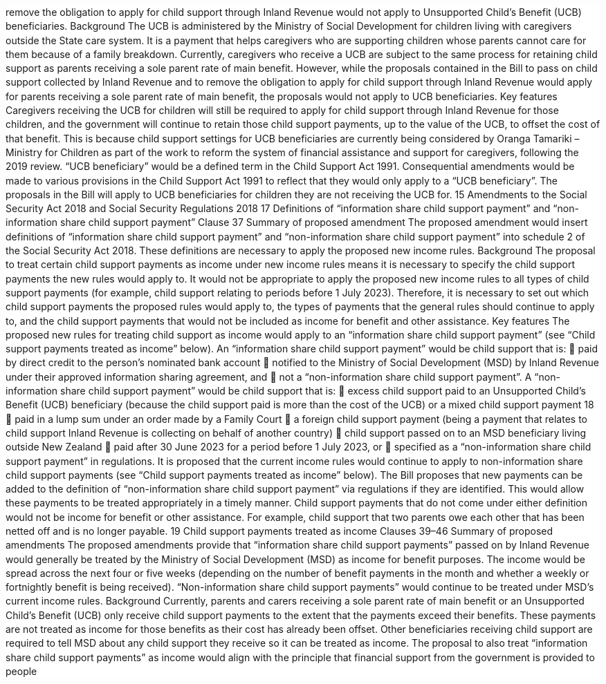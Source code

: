remove the obligation to apply for child support through Inland Revenue would not apply to Unsupported Child’s Benefit (UCB) beneficiaries. Background The UCB is administered by the Ministry of Social Development for children living with caregivers outside the State care system. It is a payment that helps caregivers who are supporting children whose parents cannot care for them because of a family breakdown. Currently, caregivers who receive a UCB are subject to the same process for retaining child support as parents receiving a sole parent rate of main benefit. However, while the proposals contained in the Bill to pass on child support collected by Inland Revenue and to remove the obligation to apply for child support through Inland Revenue would apply for parents receiving a sole parent rate of main benefit, the proposals would not apply to UCB beneficiaries. Key features Caregivers receiving the UCB for children will still be required to apply for child support through Inland Revenue for those children, and the government will continue to retain those child support payments, up to the value of the UCB, to offset the cost of that benefit. This is because child support settings for UCB beneficiaries are currently being considered by Oranga Tamariki – Ministry for Children as part of the work to reform the system of financial assistance and support for caregivers, following the 2019 review. “UCB beneficiary” would be a defined term in the Child Support Act 1991. Consequential amendments would be made to various provisions in the Child Support Act 1991 to reflect that they would only apply to a “UCB beneficiary”. The proposals in the Bill will apply to UCB beneficiaries for children they are not receiving the UCB for. 15 Amendments to the Social Security Act 2018 and Social Security Regulations 2018 17 Definitions of “information share child support payment” and “non-information share child support payment” Clause 37 Summary of proposed amendment The proposed amendment would insert definitions of “information share child support payment” and “non-information share child support payment” into schedule 2 of the Social Security Act 2018. These definitions are necessary to apply the proposed new income rules. Background The proposal to treat certain child support payments as income under new income rules means it is necessary to specify the child support payments the new rules would apply to. It would not be appropriate to apply the proposed new income rules to all types of child support payments (for example, child support relating to periods before 1 July 2023). Therefore, it is necessary to set out which child support payments the proposed rules would apply to, the types of payments that the general rules should continue to apply to, and the child support payments that would not be included as income for benefit and other assistance. Key features The proposed new rules for treating child support as income would apply to an “information share child support payment” (see “Child support payments treated as income” below). An “information share child support payment” would be child support that is:  paid by direct credit to the person’s nominated bank account  notified to the Ministry of Social Development (MSD) by Inland Revenue under their approved information sharing agreement, and  not a “non-information share child support payment”. A “non-information share child support payment” would be child support that is:  excess child support paid to an Unsupported Child’s Benefit (UCB) beneficiary (because the child support paid is more than the cost of the UCB) or a mixed child support payment 18  paid in a lump sum under an order made by a Family Court  a foreign child support payment (being a payment that relates to child support Inland Revenue is collecting on behalf of another country)  child support passed on to an MSD beneficiary living outside New Zealand  paid after 30 June 2023 for a period before 1 July 2023, or  specified as a “non-information share child support payment” in regulations. It is proposed that the current income rules would continue to apply to non-information share child support payments (see “Child support payments treated as income” below). The Bill proposes that new payments can be added to the definition of “non-information share child support payment” via regulations if they are identified. This would allow these payments to be treated appropriately in a timely manner. Child support payments that do not come under either definition would not be income for benefit or other assistance. For example, child support that two parents owe each other that has been netted off and is no longer payable. 19 Child support payments treated as income Clauses 39–46 Summary of proposed amendments The proposed amendments provide that “information share child support payments” passed on by Inland Revenue would generally be treated by the Ministry of Social Development (MSD) as income for benefit purposes. The income would be spread across the next four or five weeks (depending on the number of benefit payments in the month and whether a weekly or fortnightly benefit is being received). “Non-information share child support payments” would continue to be treated under MSD’s current income rules. Background Currently, parents and carers receiving a sole parent rate of main benefit or an Unsupported Child’s Benefit (UCB) only receive child support payments to the extent that the payments exceed their benefits. These payments are not treated as income for those benefits as their cost has already been offset. Other beneficiaries receiving child support are required to tell MSD about any child support they receive so it can be treated as income. The proposal to also treat “information share child support payments” as income would align with the principle that financial support from the government is provided to people